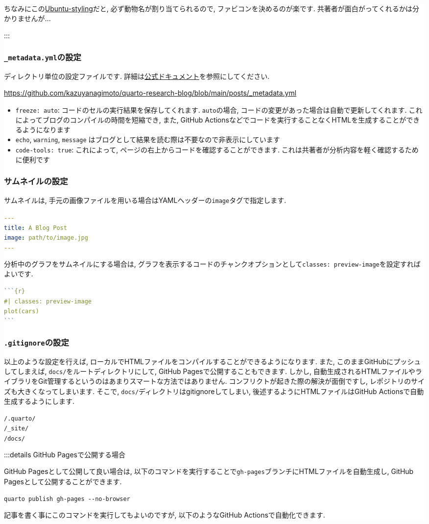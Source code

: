 ちなみにこの[Ubuntu-styling](https://wiki.ubuntu.com/DevelopmentCodeNames)だと, 必ず動物名が割り当てられるので, ファビコンを決めるのが楽です. 共著者が面白がってくれるかは分かりませんが...

:::

### `_metadata.yml`の設定

ディレクトリ単位の設定ファイルです. 詳細は[公式ドキュメント](https://quarto.org/docs/reference/formats/html.html)を参照にしてください.

https://github.com/kazuyanagimoto/quarto-research-blog/blob/main/posts/_metadata.yml

- `freeze: auto`: コードのセルの実行結果を保存してくれます. `auto`の場合, コードの変更があった場合は自動で更新してくれます. これによってブログのコンパイルの時間を短縮でき, また, GitHub Actionsなどでコードを実行することなくHTMLを生成することができるようになります
- `echo`, `warning`, `message` はブログとして結果を読む際は不要なので非表示にしています
- `code-tools: true`: これによって, ページの右上からコードを確認することができます. これは共著者が分析内容を軽く確認するために便利です

### サムネイルの設定

サムネイルは, 手元の画像ファイルを用いる場合はYAMLヘッダーの`image`タグで指定します.

```yaml
---
title: A Blog Post
image: path/to/image.jpg
---
```

分析中のグラフをサムネイルにする場合は, グラフを表示するコードのチャンクオプションとして`classes: preview-image`を設定すればよいです.

````r
```{r}
#| classes: preview-image
plot(cars)
```
````

### `.gitignore`の設定

以上のような設定を行えば, ローカルでHTMLファイルをコンパイルすることができるようになります. また, このままGitHubにプッシュしてしまえば, `docs/`をルートディレクトリにして, GitHub Pagesで公開することもできます. しかし, 自動生成されるHTMLファイルやライブラリをGit管理するというのはあまりスマートな方法ではありません. コンフリクトが起きた際の解決が面倒ですし, レポジトリのサイズも大きくなってしまいます. そこで, `docs/`ディレクトリはgitignoreしてしまい, 後述するようにHTMLファイルはGitHub Actionsで自動生成するようにします.

```shell:.gitignore
/.quarto/
/_site/
/docs/
```

:::details GitHub Pagesで公開する場合

GitHub Pagesとして公開して良い場合は, 以下のコマンドを実行することで`gh-pages`ブランチにHTMLファイルを自動生成し, GitHub Pagesとして公開することができます.

```shell
quarto publish gh-pages --no-browser
```

記事を書く事にこのコマンドを実行してもよいのですが, 以下のようなGitHub Actionsで自動化できます.
